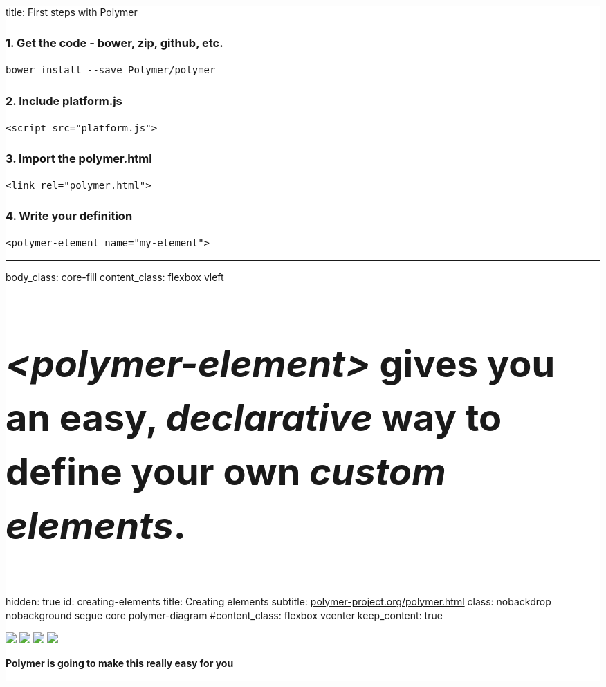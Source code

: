 title: First steps with Polymer

<div class="build">
  <div>
    <h3>1. Get the code - bower, zip, github, etc.</h3>
    <pre class="prettyprint">bower install --save Polymer/polymer</pre>
  </div>
  <div>
    <h3>2. Include platform.js</h3>
    <pre class="prettyprint">&lt;script src="platform.js"&gt;</pre>
  </div>
  <div>
    <h3>3. Import the polymer.html</h3>
    <pre class="prettyprint">&lt;link rel="polymer.html"&gt;</pre>
  </div>
  <div>
    <h3>4. Write your definition</h3>
    <pre class="prettyprint">&lt;polymer-element name="my-element"&gt;</pre>
  </div>
</div>

---

body_class: core-fill
content_class: flexbox vleft

<h2 class="faded" style="font-size: 54px;"><em>&lt;polymer-element&gt;</em> gives you an easy, <em>declarative</em> way to define your own <em>custom elements</em>.</h2>

---

hidden: true
id: creating-elements
title: Creating <label class="core">elements</label>
subtitle: <a href="http://www.polymer-project.org/polymer.html" class="nounderline">polymer-project.org/polymer.html</a>
class: nobackdrop nobackground segue core polymer-diagram
#content_class: flexbox vcenter
keep_content: true

<div id="blocks-3d" class="in" style="top: 10%;">
  <img id="native-3d" class="block-3d" src="./images/polymer/diagram/native.svg">
  <img id="platform-3d" class="block-3d" src="./images/polymer/diagram/platform.svg">
  <img id="polymer-3d" class="block-3d" src="./images/polymer/diagram/polymer.svg">
  <img id="elements-3d" class="block-3d" src="./images/polymer/diagram/elements.svg">
</div>

<aside class="note">
  <section>
    <p><b>Polymer is going to make this really easy for you</b></p>
  </section>
</aside>

---
